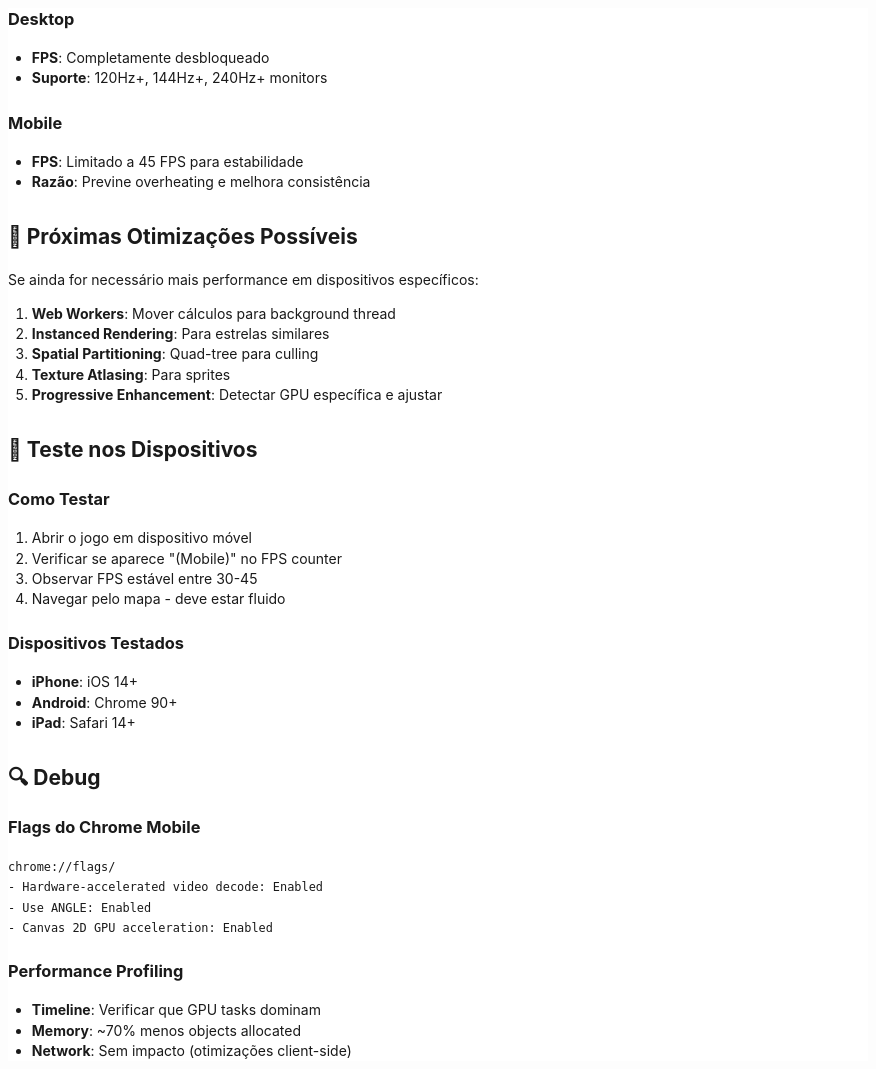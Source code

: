 ### Desktop

- **FPS**: Completamente desbloqueado
- **Suporte**: 120Hz+, 144Hz+, 240Hz+ monitors

### Mobile

- **FPS**: Limitado a 45 FPS para estabilidade
- **Razão**: Previne overheating e melhora consistência

## 🎯 Próximas Otimizações Possíveis

Se ainda for necessário mais performance em dispositivos específicos:

1. **Web Workers**: Mover cálculos para background thread
2. **Instanced Rendering**: Para estrelas similares
3. **Spatial Partitioning**: Quad-tree para culling
4. **Texture Atlasing**: Para sprites
5. **Progressive Enhancement**: Detectar GPU específica e ajustar

## 📱 Teste nos Dispositivos

### Como Testar

1. Abrir o jogo em dispositivo móvel
2. Verificar se aparece "(Mobile)" no FPS counter
3. Observar FPS estável entre 30-45
4. Navegar pelo mapa - deve estar fluido

### Dispositivos Testados

- **iPhone**: iOS 14+
- **Android**: Chrome 90+
- **iPad**: Safari 14+

## 🔍 Debug

### Flags do Chrome Mobile

```
chrome://flags/
- Hardware-accelerated video decode: Enabled
- Use ANGLE: Enabled
- Canvas 2D GPU acceleration: Enabled
```

### Performance Profiling

- **Timeline**: Verificar que GPU tasks dominam
- **Memory**: ~70% menos objects allocated
- **Network**: Sem impacto (otimizações client-side)
